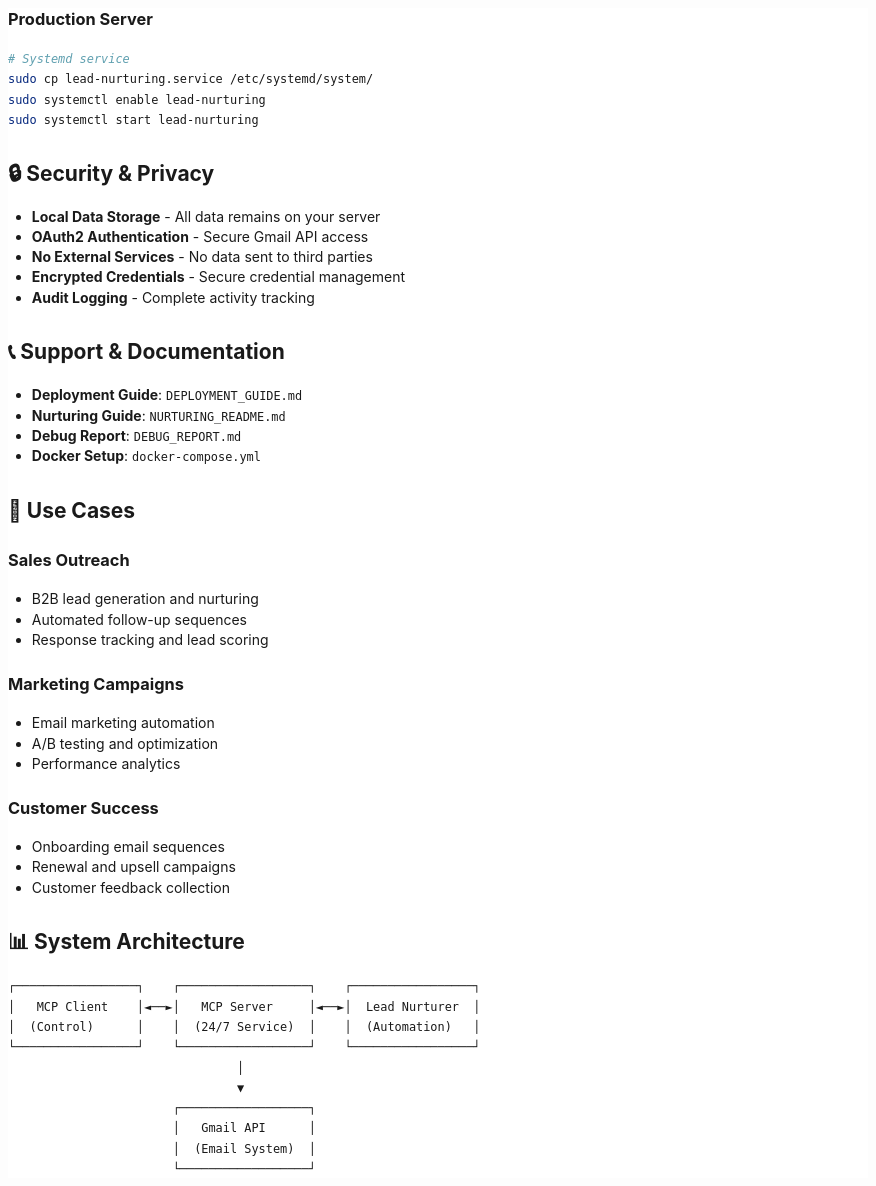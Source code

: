 ### Production Server
```bash
# Systemd service
sudo cp lead-nurturing.service /etc/systemd/system/
sudo systemctl enable lead-nurturing
sudo systemctl start lead-nurturing
```

## 🔒 Security & Privacy

- **Local Data Storage** - All data remains on your server
- **OAuth2 Authentication** - Secure Gmail API access
- **No External Services** - No data sent to third parties
- **Encrypted Credentials** - Secure credential management
- **Audit Logging** - Complete activity tracking

## 📞 Support & Documentation

- **Deployment Guide**: `DEPLOYMENT_GUIDE.md`
- **Nurturing Guide**: `NURTURING_README.md`
- **Debug Report**: `DEBUG_REPORT.md`
- **Docker Setup**: `docker-compose.yml`

## 🎯 Use Cases

### **Sales Outreach**
- B2B lead generation and nurturing
- Automated follow-up sequences
- Response tracking and lead scoring

### **Marketing Campaigns**
- Email marketing automation
- A/B testing and optimization
- Performance analytics

### **Customer Success**
- Onboarding email sequences
- Renewal and upsell campaigns
- Customer feedback collection

## 📊 System Architecture

```
┌─────────────────┐    ┌──────────────────┐    ┌─────────────────┐
│   MCP Client    │◄──►│   MCP Server     │◄──►│  Lead Nurturer  │
│  (Control)      │    │  (24/7 Service)  │    │  (Automation)   │
└─────────────────┘    └──────────────────┘    └─────────────────┘
                                │
                                ▼
                       ┌──────────────────┐
                       │   Gmail API      │
                       │  (Email System)  │
                       └──────────────────┘
```
